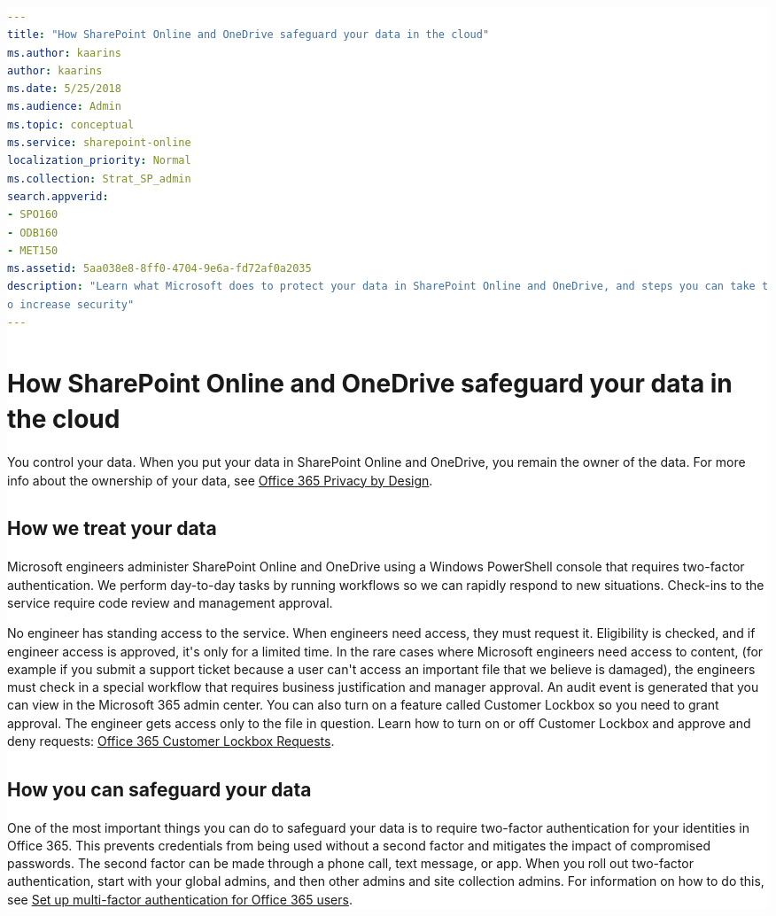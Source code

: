 ```yaml
---
title: "How SharePoint Online and OneDrive safeguard your data in the cloud"
ms.author: kaarins
author: kaarins
ms.date: 5/25/2018
ms.audience: Admin
ms.topic: conceptual
ms.service: sharepoint-online
localization_priority: Normal
ms.collection: Strat_SP_admin
search.appverid:
- SPO160
- ODB160
- MET150
ms.assetid: 5aa038e8-8ff0-4704-9e6a-fd72af0a2035
description: "Learn what Microsoft does to protect your data in SharePoint Online and OneDrive, and steps you can take to increase security"
---
```


# How SharePoint Online and OneDrive safeguard your data in the cloud

You control your data. When you put your data in SharePoint Online and OneDrive, you remain the owner of the data. For more info about the ownership of your data, see [Office 365 Privacy by Design](https://products.office.com/en-us/business/office-365-trust-center-privacy).
  
## How we treat your data

Microsoft engineers administer SharePoint Online and OneDrive using a Windows PowerShell console that requires two-factor authentication. We perform day-to-day tasks by running workflows so we can rapidly respond to new situations. Check-ins to the service require code review and management approval.
  
No engineer has standing access to the service. When engineers need access, they must request it. Eligibility is checked, and if engineer access is approved, it's only for a limited time. In the rare cases where Microsoft engineers need access to content, (for example if you submit a support ticket because a user can't access an important file that we believe is damaged), the engineers must check in a special workflow that requires business justification and manager approval. An audit event is generated that you can view in the Microsoft 365 admin center. You can also turn on a feature called Customer Lockbox so you need to grant approval. The engineer gets access only to the file in question. Learn how to turn on or off Customer Lockbox and approve and deny requests: [Office 365 Customer Lockbox Requests](/office365/admin/manage/customer-lockbox-requests?redirectSourcePath=%252fen-us%252farticle%252fOffice-365-Customer-Lockbox-Requests-36f9cdd1-e64c-421b-a7e4-4a54d16440a2&view=o365-worldwide).
  
## How you can safeguard your data

One of the most important things you can do to safeguard your data is to require two-factor authentication for your identities in Office 365. This prevents credentials from being used without a second factor and mitigates the impact of compromised passwords. The second factor can be made through a phone call, text message, or app. When you roll out two-factor authentication, start with your global admins, and then other admins and site collection admins. For information on how to do this, see [Set up multi-factor authentication for Office 365 users](/office365/admin/security-and-compliance/set-up-multi-factor-authentication?redirectSourcePath=%252farticle%252f8f0454b2-f51a-4d9c-bcde-2c48e41621c6&view=o365-worldwide).
  